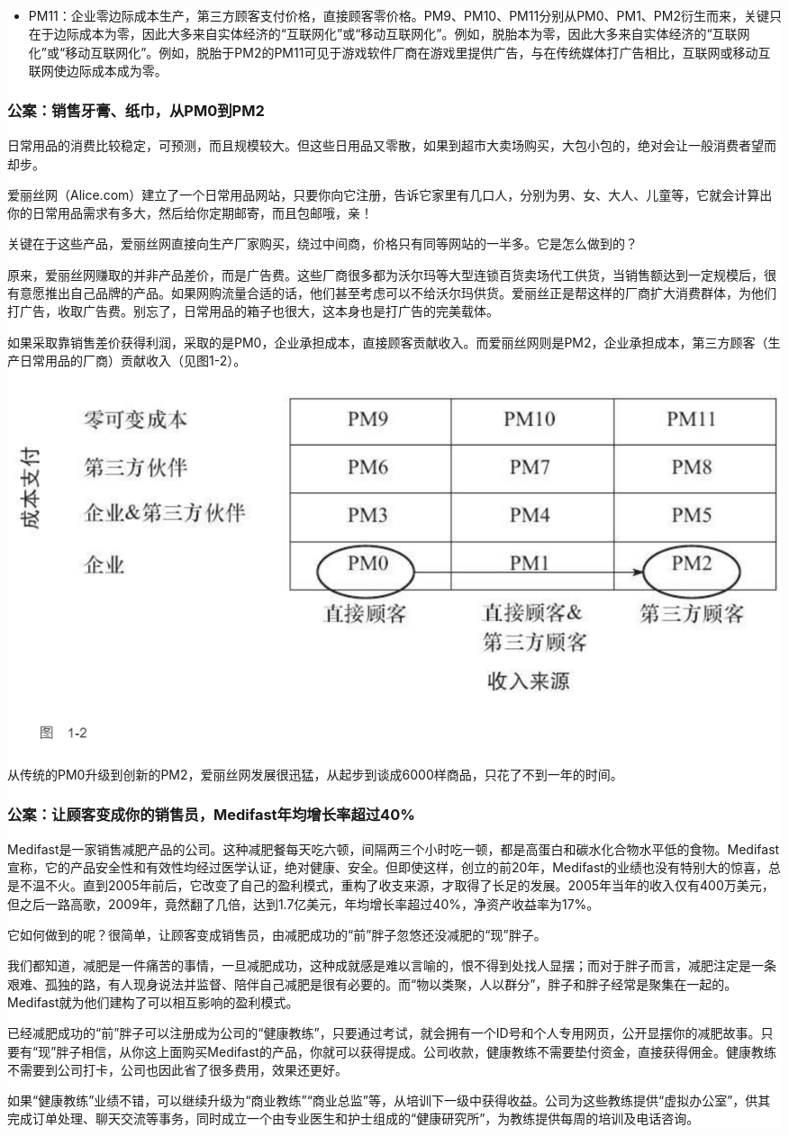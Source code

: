 - PM11：企业零边际成本生产，第三方顾客支付价格，直接顾客零价格。PM9、PM10、PM11分别从PM0、PM1、PM2衍生而来，关键只在于边际成本为零，因此大多来自实体经济的“互联网化”或“移动互联网化”。例如，脱胎本为零，因此大多来自实体经济的“互联网化”或“移动互联网化”。例如，脱胎于PM2的PM11可见于游戏软件厂商在游戏里提供广告，与在传统媒体打广告相比，互联网或移动互联网使边际成本成为零。

### 公案：销售牙膏、纸巾，从PM0到PM2
日常用品的消费比较稳定，可预测，而且规模较大。但这些日用品又零散，如果到超市大卖场购买，大包小包的，绝对会让一般消费者望而却步。

爱丽丝网（Alice.com）建立了一个日常用品网站，只要你向它注册，告诉它家里有几口人，分别为男、女、大人、儿童等，它就会计算出你的日常用品需求有多大，然后给你定期邮寄，而且包邮哦，亲！

关键在于这些产品，爱丽丝网直接向生产厂家购买，绕过中间商，价格只有同等网站的一半多。它是怎么做到的？

原来，爱丽丝网赚取的并非产品差价，而是广告费。这些厂商很多都为沃尔玛等大型连锁百货卖场代工供货，当销售额达到一定规模后，很有意愿推出自己品牌的产品。如果网购流量合适的话，他们甚至考虑可以不给沃尔玛供货。爱丽丝正是帮这样的厂商扩大消费群体，为他们打广告，收取广告费。别忘了，日常用品的箱子也很大，这本身也是打广告的完美载体。

如果采取靠销售差价获得利润，采取的是PM0，企业承担成本，直接顾客贡献收入。而爱丽丝网则是PM2，企业承担成本，第三方顾客（生产日常用品的厂商）贡献收入（见图1-2）。

![](ProfitModel2.png)

从传统的PM0升级到创新的PM2，爱丽丝网发展很迅猛，从起步到谈成6000样商品，只花了不到一年的时间。

### 公案：让顾客变成你的销售员，Medifast年均增长率超过40%
Medifast是一家销售减肥产品的公司。这种减肥餐每天吃六顿，间隔两三个小时吃一顿，都是高蛋白和碳水化合物水平低的食物。Medifast宣称，它的产品安全性和有效性均经过医学认证，绝对健康、安全。但即使这样，创立的前20年，Medifast的业绩也没有特别大的惊喜，总是不温不火。直到2005年前后，它改变了自己的盈利模式，重构了收支来源，才取得了长足的发展。2005年当年的收入仅有400万美元，但之后一路高歌，2009年，竟然翻了几倍，达到1.7亿美元，年均增长率超过40%，净资产收益率为17%。

它如何做到的呢？很简单，让顾客变成销售员，由减肥成功的“前”胖子忽悠还没减肥的“现”胖子。

我们都知道，减肥是一件痛苦的事情，一旦减肥成功，这种成就感是难以言喻的，恨不得到处找人显摆；而对于胖子而言，减肥注定是一条艰难、孤独的路，有人现身说法并监督、陪伴自己减肥是很有必要的。而“物以类聚，人以群分”，胖子和胖子经常是聚集在一起的。Medifast就为他们建构了可以相互影响的盈利模式。

已经减肥成功的“前”胖子可以注册成为公司的“健康教练”，只要通过考试，就会拥有一个ID号和个人专用网页，公开显摆你的减肥故事。只要有“现”胖子相信，从你这上面购买Medifast的产品，你就可以获得提成。公司收款，健康教练不需要垫付资金，直接获得佣金。健康教练不需要到公司打卡，公司也因此省了很多费用，效果还更好。

如果“健康教练”业绩不错，可以继续升级为“商业教练”“商业总监”等，从培训下一级中获得收益。公司为这些教练提供“虚拟办公室”，供其完成订单处理、聊天交流等事务，同时成立一个由专业医生和护士组成的“健康研究所”，为教练提供每周的培训及电话咨询。
